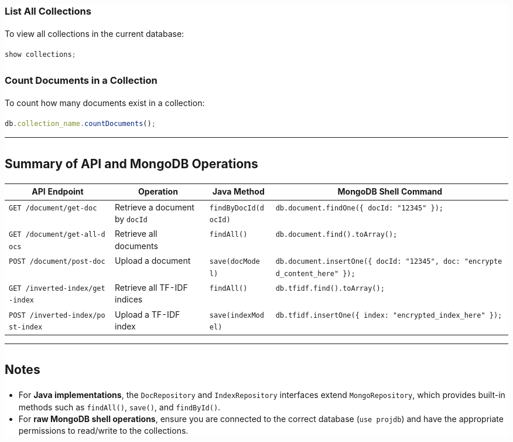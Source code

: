 ### List All Collections
To view all collections in the current database:
```javascript
show collections;
```

### Count Documents in a Collection
To count how many documents exist in a collection:
```javascript
db.collection_name.countDocuments();
```

---

## Summary of API and MongoDB Operations

| **API Endpoint**                  | **Operation**                    | **Java Method**               | **MongoDB Shell Command**                                                                 |
|-----------------------------------|-----------------------------------|--------------------------------|------------------------------------------------------------------------------------------|
| `GET /document/get-doc`           | Retrieve a document by `docId`   | `findByDocId(docId)`          | `db.document.findOne({ docId: "12345" });`                                               |
| `GET /document/get-all-docs`      | Retrieve all documents           | `findAll()`                   | `db.document.find().toArray();`                                                         |
| `POST /document/post-doc`         | Upload a document                | `save(docModel)`              | `db.document.insertOne({ docId: "12345", doc: "encrypted_content_here" });`             |
| `GET /inverted-index/get-index`   | Retrieve all TF-IDF indices      | `findAll()`                   | `db.tfidf.find().toArray();`                                                            |
| `POST /inverted-index/post-index` | Upload a TF-IDF index            | `save(indexModel)`            | `db.tfidf.insertOne({ index: "encrypted_index_here" });`                                 |

---

## Notes
- For **Java implementations**, the `DocRepository` and `IndexRepository` interfaces extend `MongoRepository`, which provides built-in methods such as `findAll()`, `save()`, and `findById()`.
- For **raw MongoDB shell operations**, ensure you are connected to the correct database (`use projdb`) and have the appropriate permissions to read/write to the collections.
